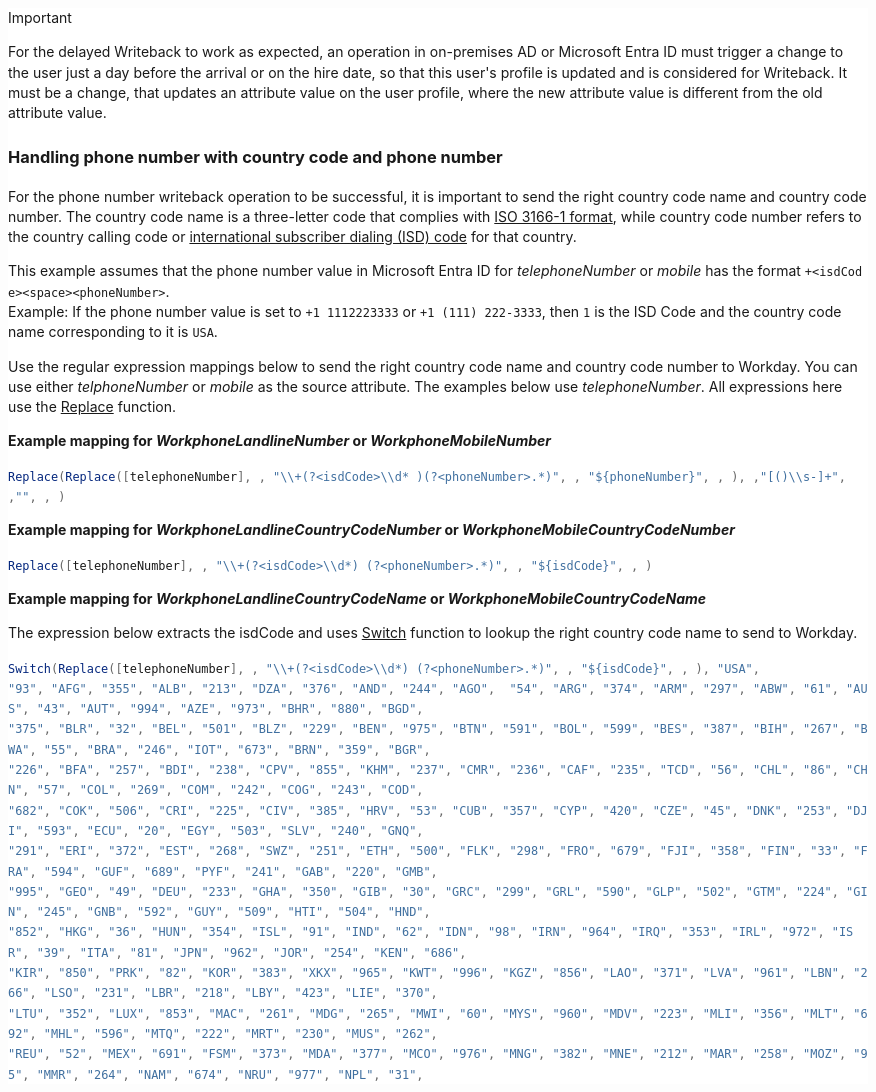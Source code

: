 > [!IMPORTANT]
> For the delayed Writeback to work as expected, an operation in on-premises AD or Microsoft Entra ID must trigger a change to the user just a day before the arrival or on the hire date, so that this user's profile is updated and is considered for Writeback. It must be a change, that updates an attribute value on the user profile, where the new attribute value is different from the old attribute value. 


### Handling phone number with country code and phone number
For the phone number writeback operation to be successful, it is important to send the right country code name and country code number. The country code name is a three-letter code that complies with [ISO 3166-1 format](https://en.wikipedia.org/wiki/ISO_3166-1_alpha-3), while country code number refers to the country calling code or [international subscriber dialing (ISD) code](https://en.wikipedia.org/wiki/List_of_country_calling_codes) for that country. 

This example assumes that the phone number value in Microsoft Entra ID for *telephoneNumber* or *mobile* has the format `+<isdCode><space><phoneNumber>`. <br>
Example: If the phone number value is set to `+1 1112223333` or `+1 (111) 222-3333`, then `1` is the ISD Code and the country code name corresponding to it is `USA`.

Use the regular expression mappings below to send the right country code name and country code number to Workday. You can use either *telphoneNumber* or *mobile* as the source attribute. The examples below use *telephoneNumber*. All expressions here use the [Replace](~/identity/app-provisioning/functions-for-customizing-application-data.md#replace) function. 

**Example mapping for *WorkphoneLandlineNumber* or *WorkphoneMobileNumber***

```C#
Replace(Replace([telephoneNumber], , "\\+(?<isdCode>\\d* )(?<phoneNumber>.*)", , "${phoneNumber}", , ), ,"[()\\s-]+", ,"", , )
```

**Example mapping for *WorkphoneLandlineCountryCodeNumber* or *WorkphoneMobileCountryCodeNumber***

```C#
Replace([telephoneNumber], , "\\+(?<isdCode>\\d*) (?<phoneNumber>.*)", , "${isdCode}", , )
```

**Example mapping for *WorkphoneLandlineCountryCodeName* or *WorkphoneMobileCountryCodeName***

The expression below extracts the isdCode and uses [Switch](~/identity/app-provisioning/functions-for-customizing-application-data.md#switch) function to lookup the right country code name to send to Workday. 

```C#
Switch(Replace([telephoneNumber], , "\\+(?<isdCode>\\d*) (?<phoneNumber>.*)", , "${isdCode}", , ), "USA",
"93", "AFG", "355", "ALB", "213", "DZA", "376", "AND", "244", "AGO",  "54", "ARG", "374", "ARM", "297", "ABW", "61", "AUS", "43", "AUT", "994", "AZE", "973", "BHR", "880", "BGD", 
"375", "BLR", "32", "BEL", "501", "BLZ", "229", "BEN", "975", "BTN", "591", "BOL", "599", "BES", "387", "BIH", "267", "BWA", "55", "BRA", "246", "IOT", "673", "BRN", "359", "BGR", 
"226", "BFA", "257", "BDI", "238", "CPV", "855", "KHM", "237", "CMR", "236", "CAF", "235", "TCD", "56", "CHL", "86", "CHN", "57", "COL", "269", "COM", "242", "COG", "243", "COD", 
"682", "COK", "506", "CRI", "225", "CIV", "385", "HRV", "53", "CUB", "357", "CYP", "420", "CZE", "45", "DNK", "253", "DJI", "593", "ECU", "20", "EGY", "503", "SLV", "240", "GNQ", 
"291", "ERI", "372", "EST", "268", "SWZ", "251", "ETH", "500", "FLK", "298", "FRO", "679", "FJI", "358", "FIN", "33", "FRA", "594", "GUF", "689", "PYF", "241", "GAB", "220", "GMB", 
"995", "GEO", "49", "DEU", "233", "GHA", "350", "GIB", "30", "GRC", "299", "GRL", "590", "GLP", "502", "GTM", "224", "GIN", "245", "GNB", "592", "GUY", "509", "HTI", "504", "HND", 
"852", "HKG", "36", "HUN", "354", "ISL", "91", "IND", "62", "IDN", "98", "IRN", "964", "IRQ", "353", "IRL", "972", "ISR", "39", "ITA", "81", "JPN", "962", "JOR", "254", "KEN", "686", 
"KIR", "850", "PRK", "82", "KOR", "383", "XKX", "965", "KWT", "996", "KGZ", "856", "LAO", "371", "LVA", "961", "LBN", "266", "LSO", "231", "LBR", "218", "LBY", "423", "LIE", "370", 
"LTU", "352", "LUX", "853", "MAC", "261", "MDG", "265", "MWI", "60", "MYS", "960", "MDV", "223", "MLI", "356", "MLT", "692", "MHL", "596", "MTQ", "222", "MRT", "230", "MUS", "262", 
"REU", "52", "MEX", "691", "FSM", "373", "MDA", "377", "MCO", "976", "MNG", "382", "MNE", "212", "MAR", "258", "MOZ", "95", "MMR", "264", "NAM", "674", "NRU", "977", "NPL", "31", 
```